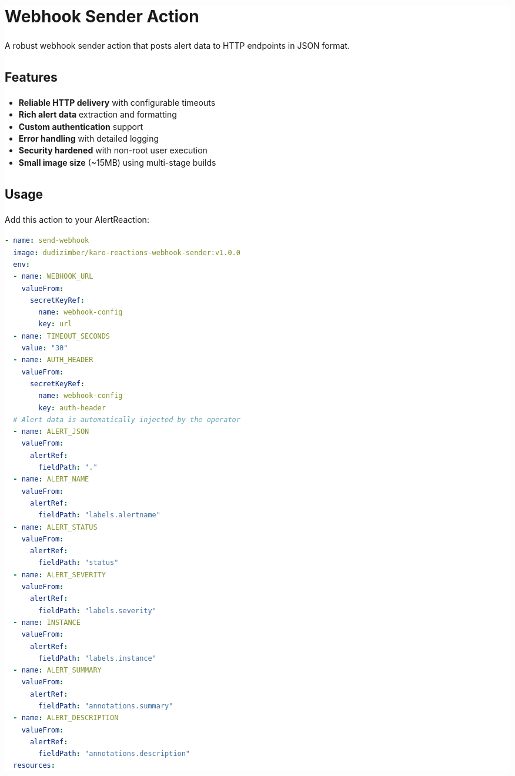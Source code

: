 # Webhook Sender Action

A robust webhook sender action that posts alert data to HTTP endpoints in JSON format.

## Features

- **Reliable HTTP delivery** with configurable timeouts
- **Rich alert data** extraction and formatting
- **Custom authentication** support
- **Error handling** with detailed logging
- **Security hardened** with non-root user execution
- **Small image size** (~15MB) using multi-stage builds

## Usage

Add this action to your AlertReaction:

```yaml
- name: send-webhook
  image: dudizimber/karo-reactions-webhook-sender:v1.0.0
  env:
  - name: WEBHOOK_URL
    valueFrom:
      secretKeyRef:
        name: webhook-config
        key: url
  - name: TIMEOUT_SECONDS
    value: "30"
  - name: AUTH_HEADER
    valueFrom:
      secretKeyRef:
        name: webhook-config
        key: auth-header
  # Alert data is automatically injected by the operator
  - name: ALERT_JSON
    valueFrom:
      alertRef:
        fieldPath: "."
  - name: ALERT_NAME
    valueFrom:
      alertRef:
        fieldPath: "labels.alertname"
  - name: ALERT_STATUS
    valueFrom:
      alertRef:
        fieldPath: "status"
  - name: ALERT_SEVERITY
    valueFrom:
      alertRef:
        fieldPath: "labels.severity"
  - name: INSTANCE
    valueFrom:
      alertRef:
        fieldPath: "labels.instance"
  - name: ALERT_SUMMARY
    valueFrom:
      alertRef:
        fieldPath: "annotations.summary"
  - name: ALERT_DESCRIPTION
    valueFrom:
      alertRef:
        fieldPath: "annotations.description"
  resources:
```